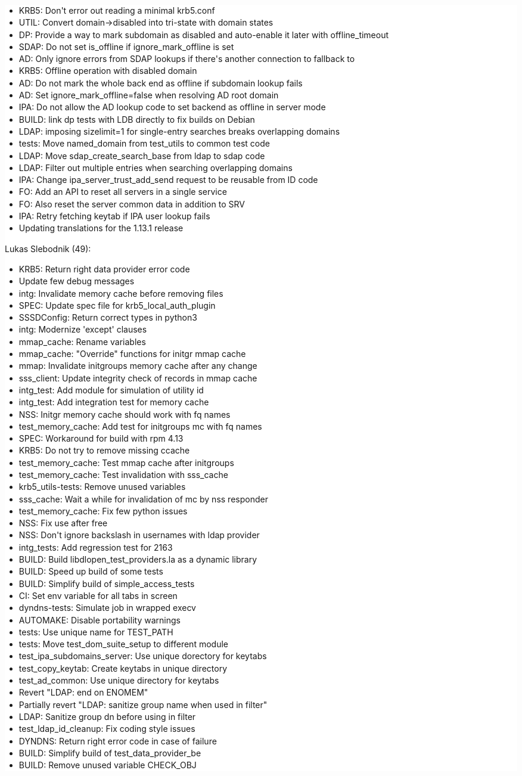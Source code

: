 - KRB5: Don't error out reading a minimal krb5.conf
- UTIL: Convert domain-&gt;disabled into tri-state with domain states
- DP: Provide a way to mark subdomain as disabled and auto-enable it later with offline_timeout
- SDAP: Do not set is_offline if ignore_mark_offline is set
- AD: Only ignore errors from SDAP lookups if there's another connection to fallback to
- KRB5: Offline operation with disabled domain
- AD: Do not mark the whole back end as offline if subdomain lookup fails
- AD: Set ignore_mark_offline=false when resolving AD root domain
- IPA: Do not allow the AD lookup code to set backend as offline in server mode
- BUILD: link dp tests with LDB directly to fix builds on Debian
- LDAP: imposing sizelimit=1 for single-entry searches breaks overlapping domains
- tests: Move named_domain from test_utils to common test code
- LDAP: Move sdap_create_search_base from ldap to sdap code
- LDAP: Filter out multiple entries when searching overlapping domains
- IPA: Change ipa_server_trust_add_send request to be reusable from ID code
- FO: Add an API to reset all servers in a single service
- FO: Also reset the server common data in addition to SRV
- IPA: Retry fetching keytab if IPA user lookup fails
- Updating translations for the 1.13.1 release

Lukas Slebodnik (49):

- KRB5: Return right data provider error code
- Update few debug messages
- intg: Invalidate memory cache before removing files
- SPEC: Update spec file for krb5_local_auth_plugin
- SSSDConfig: Return correct types in python3
- intg: Modernize 'except' clauses
- mmap_cache: Rename variables
- mmap_cache: "Override" functions for initgr mmap cache
- mmap: Invalidate initgroups memory cache after any change
- sss_client: Update integrity check of records in mmap cache
- intg_test: Add module for simulation of utility id
- intg_test: Add integration test for memory cache
- NSS: Initgr memory cache should work with fq names
- test_memory_cache: Add test for initgroups mc with fq names
- SPEC: Workaround for build with rpm 4.13
- KRB5: Do not try to remove missing ccache
- test_memory_cache: Test mmap cache after initgroups
- test_memory_cache: Test invalidation with sss_cache
- krb5_utils-tests: Remove unused variables
- sss_cache: Wait a while for invalidation of mc by nss responder
- test_memory_cache: Fix few python issues
- NSS: Fix use after free
- NSS: Don't ignore backslash in usernames with ldap provider
- intg_tests: Add regression test for 2163
- BUILD: Build libdlopen_test_providers.la as a dynamic library
- BUILD: Speed up build of some tests
- BUILD: Simplify build of simple_access_tests
- CI: Set env variable for all tabs in screen
- dyndns-tests: Simulate job in wrapped execv
- AUTOMAKE: Disable portability warnings
- tests: Use unique name for TEST_PATH
- tests: Move test_dom_suite_setup to different module
- test_ipa_subdomains_server: Use unique dorectory for keytabs
- test_copy_keytab: Create keytabs in unique directory
- test_ad_common: Use unique directory for keytabs
- Revert "LDAP: end on ENOMEM"
- Partially revert "LDAP: sanitize group name when used in filter"
- LDAP: Sanitize group dn before using in filter
- test_ldap_id_cleanup: Fix coding style issues
- DYNDNS: Return right error code in case of failure
- BUILD: Simplify build of test_data_provider_be
- BUILD: Remove unused variable CHECK_OBJ